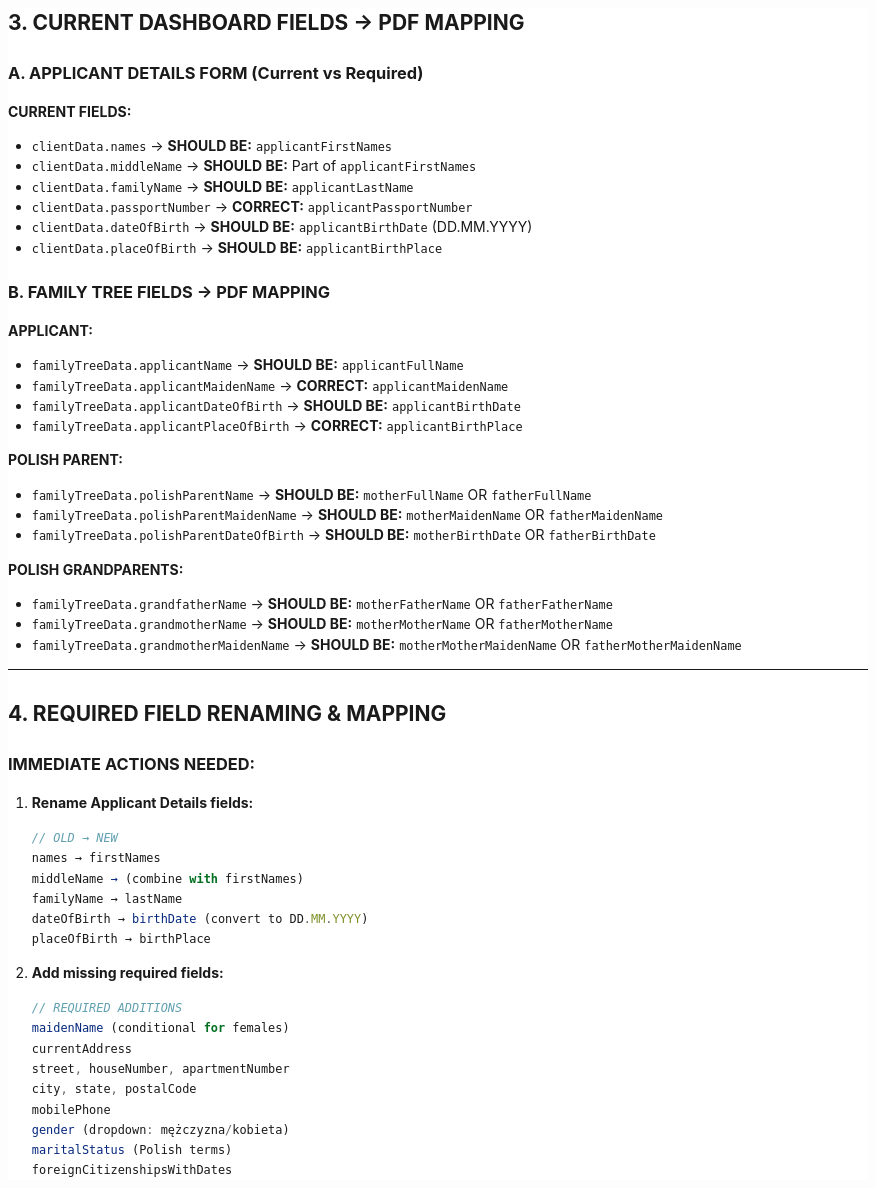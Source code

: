 
## 3. CURRENT DASHBOARD FIELDS → PDF MAPPING

### A. APPLICANT DETAILS FORM (Current vs Required)

**CURRENT FIELDS:**
- `clientData.names` → **SHOULD BE:** `applicantFirstNames`
- `clientData.middleName` → **SHOULD BE:** Part of `applicantFirstNames` 
- `clientData.familyName` → **SHOULD BE:** `applicantLastName`
- `clientData.passportNumber` → **CORRECT:** `applicantPassportNumber`
- `clientData.dateOfBirth` → **SHOULD BE:** `applicantBirthDate` (DD.MM.YYYY)
- `clientData.placeOfBirth` → **SHOULD BE:** `applicantBirthPlace`

### B. FAMILY TREE FIELDS → PDF MAPPING

**APPLICANT:**
- `familyTreeData.applicantName` → **SHOULD BE:** `applicantFullName`
- `familyTreeData.applicantMaidenName` → **CORRECT:** `applicantMaidenName`
- `familyTreeData.applicantDateOfBirth` → **SHOULD BE:** `applicantBirthDate`
- `familyTreeData.applicantPlaceOfBirth` → **CORRECT:** `applicantBirthPlace`

**POLISH PARENT:**
- `familyTreeData.polishParentName` → **SHOULD BE:** `motherFullName` OR `fatherFullName`
- `familyTreeData.polishParentMaidenName` → **SHOULD BE:** `motherMaidenName` OR `fatherMaidenName`
- `familyTreeData.polishParentDateOfBirth` → **SHOULD BE:** `motherBirthDate` OR `fatherBirthDate`

**POLISH GRANDPARENTS:**
- `familyTreeData.grandfatherName` → **SHOULD BE:** `motherFatherName` OR `fatherFatherName`
- `familyTreeData.grandmotherName` → **SHOULD BE:** `motherMotherName` OR `fatherMotherName`
- `familyTreeData.grandmotherMaidenName` → **SHOULD BE:** `motherMotherMaidenName` OR `fatherMotherMaidenName`

---

## 4. REQUIRED FIELD RENAMING & MAPPING

### IMMEDIATE ACTIONS NEEDED:

1. **Rename Applicant Details fields:**
   ```typescript
   // OLD → NEW
   names → firstNames
   middleName → (combine with firstNames)
   familyName → lastName
   dateOfBirth → birthDate (convert to DD.MM.YYYY)
   placeOfBirth → birthPlace
   ```

2. **Add missing required fields:**
   ```typescript
   // REQUIRED ADDITIONS
   maidenName (conditional for females)
   currentAddress
   street, houseNumber, apartmentNumber
   city, state, postalCode
   mobilePhone
   gender (dropdown: mężczyzna/kobieta)
   maritalStatus (Polish terms)
   foreignCitizenshipsWithDates
   ```
